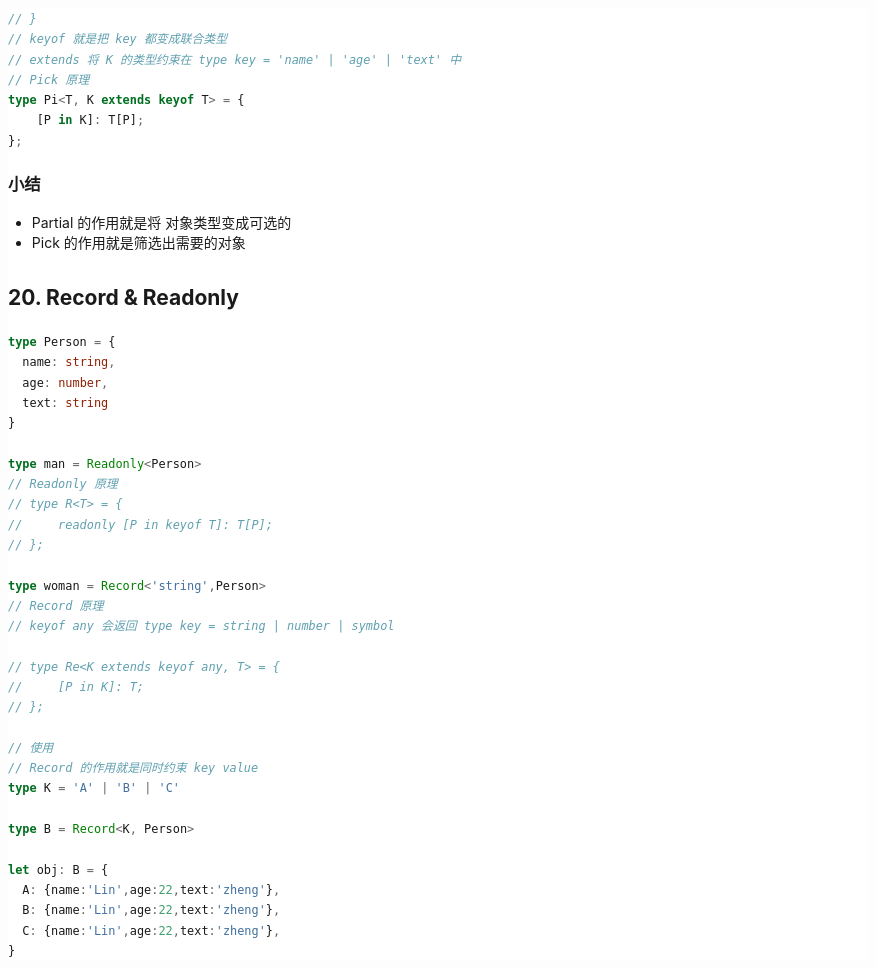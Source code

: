 ```typescript
// }
// keyof 就是把 key 都变成联合类型
// extends 将 K 的类型约束在 type key = 'name' | 'age' | 'text' 中
// Pick 原理
type Pi<T, K extends keyof T> = {
    [P in K]: T[P];
};
```



### 小结

- Partial 的作用就是将 对象类型变成可选的
- Pick 的作用就是筛选出需要的对象



## 20. Record & Readonly

```typescript
type Person = {
  name: string,
  age: number,
  text: string
}

type man = Readonly<Person>
// Readonly 原理
// type R<T> = {
//     readonly [P in keyof T]: T[P];
// };

type woman = Record<'string',Person>
// Record 原理
// keyof any 会返回 type key = string | number | symbol

// type Re<K extends keyof any, T> = {
//     [P in K]: T;
// };

// 使用
// Record 的作用就是同时约束 key value
type K = 'A' | 'B' | 'C'

type B = Record<K, Person>

let obj: B = {
  A: {name:'Lin',age:22,text:'zheng'},
  B: {name:'Lin',age:22,text:'zheng'},
  C: {name:'Lin',age:22,text:'zheng'},
}
```
